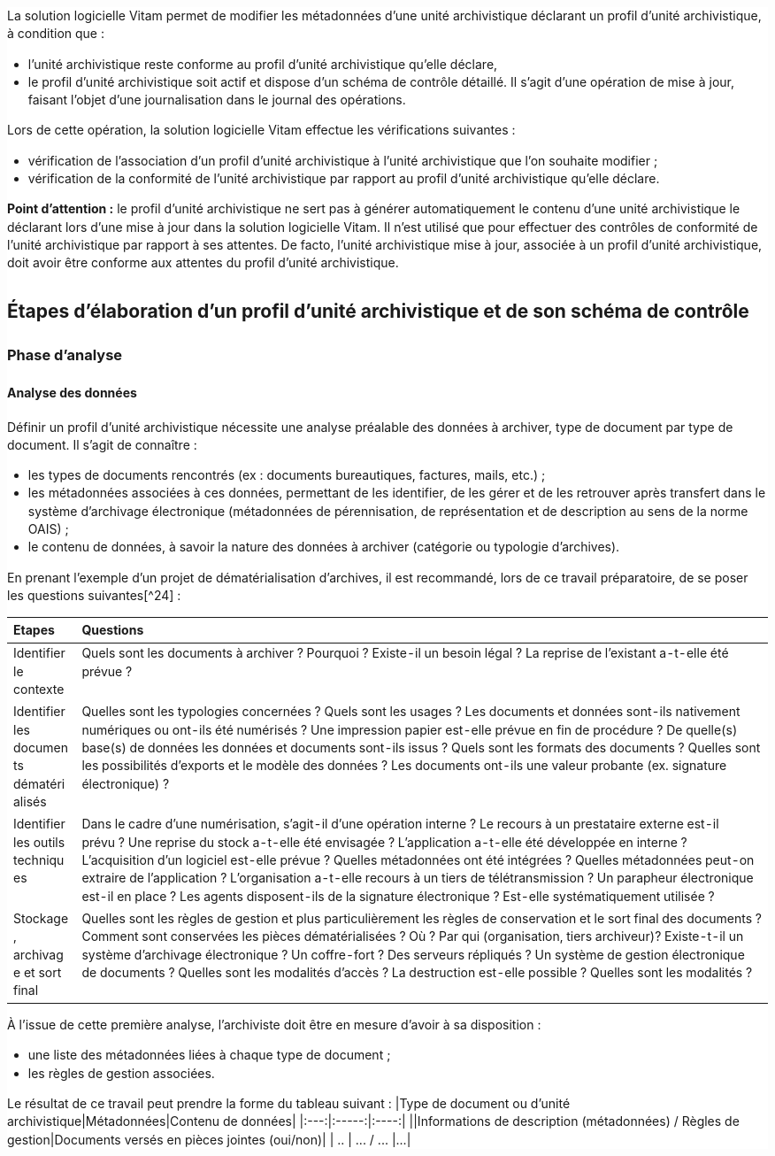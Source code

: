 La solution logicielle Vitam permet de modifier les métadonnées d’une unité archivistique déclarant un profil d’unité archivistique, à condition que :
-  l’unité archivistique reste conforme au profil d’unité archivistique qu’elle déclare,
-  le profil d’unité archivistique soit actif et dispose d’un schéma de contrôle détaillé.
Il s’agit d’une opération de mise à jour, faisant l’objet d’une journalisation dans le journal des opérations.

Lors de cette opération, la solution logicielle Vitam effectue les vérifications suivantes :
-  vérification de l’association d’un profil d’unité archivistique à l’unité archivistique que l’on souhaite modifier ;
-  vérification de la conformité de l’unité archivistique par rapport au profil d’unité archivistique qu’elle déclare.

**Point d’attention :** le profil d’unité archivistique ne sert pas à générer automatiquement le contenu d’une unité archivistique le déclarant lors d’une mise à jour dans la solution logicielle Vitam. Il n’est utilisé que pour effectuer des contrôles de conformité de l’unité archivistique par rapport à ses attentes. De facto, l’unité archivistique mise à jour, associée à un profil d’unité archivistique, doit avoir être conforme aux attentes du profil d’unité archivistique.

## Étapes d’élaboration d’un profil d’unité archivistique et de son schéma de contrôle

### Phase d’analyse

#### Analyse des données

Définir un profil d’unité archivistique nécessite une analyse préalable des données à archiver, type de document par type de document. Il s’agit de connaître :
-  les types de documents rencontrés (ex : documents bureautiques, factures, mails, etc.) ;
-  les métadonnées associées à ces données, permettant de les identifier, de les gérer et de les retrouver après transfert dans le système d’archivage électronique (métadonnées de pérennisation, de représentation et de description au sens de la norme OAIS) ;
-  le contenu de données, à savoir la nature des données à archiver (catégorie ou typologie d’archives).

En prenant l’exemple d’un projet de dématérialisation d’archives, il est recommandé, lors de ce travail préparatoire, de se poser les questions suivantes[^24] :

|Etapes|Questions|
|:----|:----|
|Identifier le contexte|Quels sont les documents à archiver ? Pourquoi ? Existe-il un besoin légal ? La reprise de l’existant a-t-elle été prévue ?|
|Identifier les documents dématérialisés|Quelles sont les typologies concernées ? Quels sont les usages ? Les documents et données sont-ils nativement numériques ou ont-ils été numérisés ? Une impression papier est-elle prévue en fin de procédure ? De quelle(s) base(s) de données les données et documents sont-ils issus ? Quels sont les formats des documents ? Quelles sont les possibilités d’exports et le modèle des données ? Les documents ont-ils une valeur probante (ex. signature électronique) ?|
|Identifier les outils techniques|Dans le cadre d’une numérisation, s’agit-il d’une opération interne ? Le recours à un prestataire externe est-il prévu ? Une reprise du stock a-t-elle été envisagée ? L’application a-t-elle été développée en interne ? L’acquisition d’un logiciel est-elle prévue ? Quelles métadonnées ont été intégrées ? Quelles métadonnées peut-on extraire de l’application ? L’organisation a-t-elle recours à un tiers de télétransmission ? Un parapheur électronique est-il en place ? Les agents disposent-ils de la signature électronique ? Est-elle systématiquement utilisée ?|
|Stockage, archivage et sort final|Quelles sont les règles de gestion et plus particulièrement les règles de conservation et le sort final des documents ? Comment sont conservées les pièces dématérialisées ? Où ? Par qui (organisation, tiers archiveur)? Existe-t-il un système d’archivage électronique ? Un coffre-fort ? Des serveurs répliqués ? Un système de gestion électronique de documents ? Quelles sont les modalités d’accès ? La destruction est-elle possible ? Quelles sont les modalités ?|

À l’issue de cette première analyse, l’archiviste doit être en mesure d’avoir à sa disposition :
-  une liste des métadonnées liées à chaque type de document ;
-  les règles de gestion associées.
      
Le résultat de ce travail peut prendre la forme du tableau suivant :
|Type de document ou d’unité archivistique|Métadonnées|Contenu de données|
|:---:|:-----:|:----:|
||Informations de description (métadonnées) / Règles de gestion|Documents versés en pièces jointes (oui/non)|
| .. | ... / ... |...|
